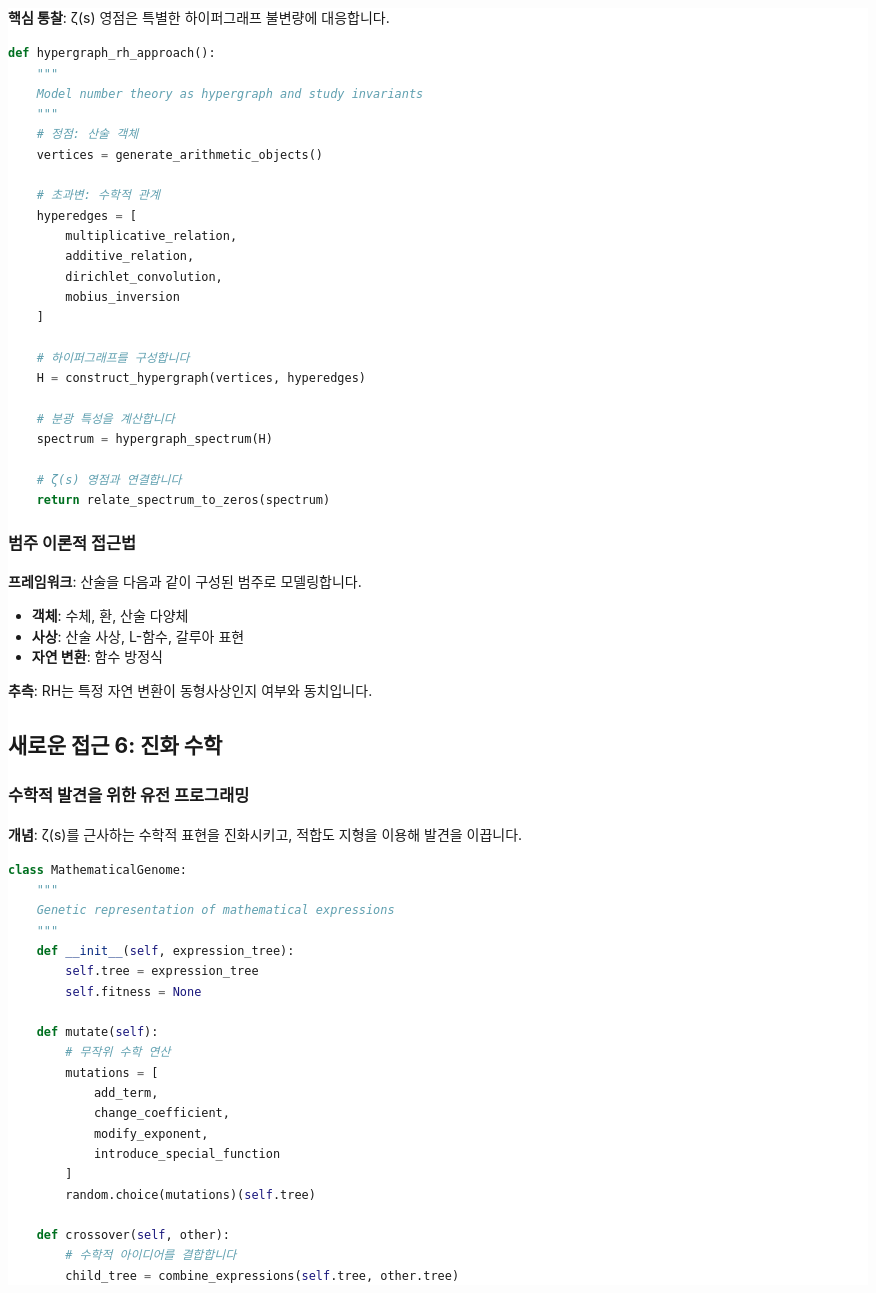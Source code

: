 **핵심 통찰**: ζ(s) 영점은 특별한 하이퍼그래프 불변량에 대응합니다.

```python
def hypergraph_rh_approach():
    """
    Model number theory as hypergraph and study invariants
    """
    # 정점: 산술 객체
    vertices = generate_arithmetic_objects()
    
    # 초과변: 수학적 관계
    hyperedges = [
        multiplicative_relation,
        additive_relation,
        dirichlet_convolution,
        mobius_inversion
    ]
    
    # 하이퍼그래프를 구성합니다
    H = construct_hypergraph(vertices, hyperedges)
    
    # 분광 특성을 계산합니다
    spectrum = hypergraph_spectrum(H)
    
    # ζ(s) 영점과 연결합니다
    return relate_spectrum_to_zeros(spectrum)
```

### 범주 이론적 접근법

**프레임워크**: 산술을 다음과 같이 구성된 범주로 모델링합니다.
- **객체**: 수체, 환, 산술 다양체
- **사상**: 산술 사상, L-함수, 갈루아 표현
- **자연 변환**: 함수 방정식

**추측**: RH는 특정 자연 변환이 동형사상인지 여부와 동치입니다.

## 새로운 접근 6: 진화 수학

### 수학적 발견을 위한 유전 프로그래밍

**개념**: ζ(s)를 근사하는 수학적 표현을 진화시키고, 적합도 지형을 이용해 발견을 이끕니다.

```python
class MathematicalGenome:
    """
    Genetic representation of mathematical expressions
    """
    def __init__(self, expression_tree):
        self.tree = expression_tree
        self.fitness = None
    
    def mutate(self):
        # 무작위 수학 연산
        mutations = [
            add_term,
            change_coefficient,
            modify_exponent,
            introduce_special_function
        ]
        random.choice(mutations)(self.tree)
    
    def crossover(self, other):
        # 수학적 아이디어를 결합합니다
        child_tree = combine_expressions(self.tree, other.tree)
```